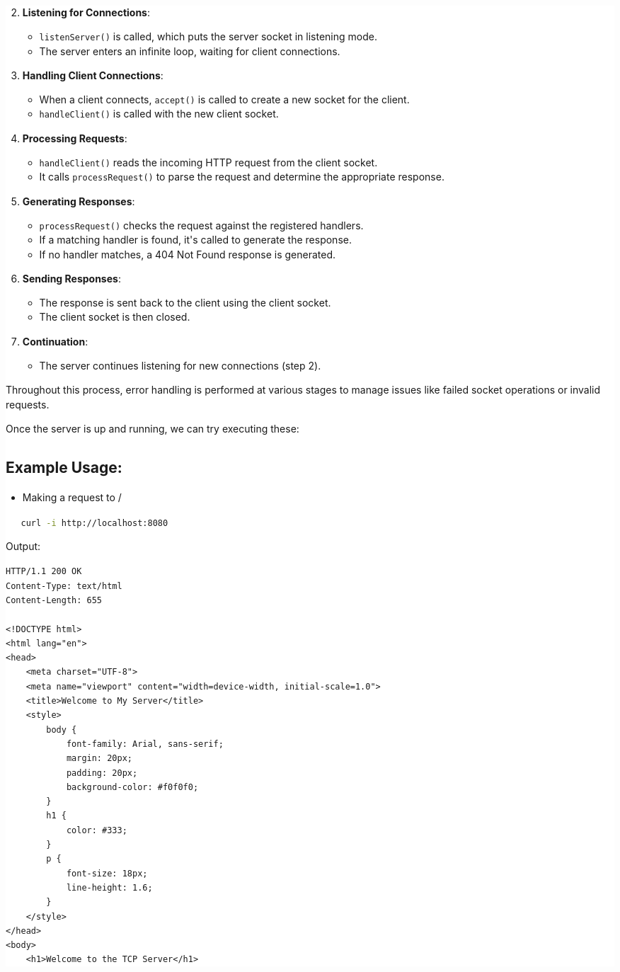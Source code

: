 2. **Listening for Connections**:
   - `listenServer()` is called, which puts the server socket in listening mode.
   - The server enters an infinite loop, waiting for client connections.

3. **Handling Client Connections**:
   - When a client connects, `accept()` is called to create a new socket for the client.
   - `handleClient()` is called with the new client socket.

4. **Processing Requests**:
   - `handleClient()` reads the incoming HTTP request from the client socket.
   - It calls `processRequest()` to parse the request and determine the appropriate response.

5. **Generating Responses**:
   - `processRequest()` checks the request against the registered handlers.
   - If a matching handler is found, it's called to generate the response.
   - If no handler matches, a 404 Not Found response is generated.

6. **Sending Responses**:
   - The response is sent back to the client using the client socket.
   - The client socket is then closed.

7. **Continuation**:
   - The server continues listening for new connections (step 2).

Throughout this process, error handling is performed at various stages to manage issues like failed socket operations or invalid requests.


Once the server is up and running, we can try executing these:

## Example Usage:

- Making a request to /

```bash
   curl -i http://localhost:8080
```

Output:

```
HTTP/1.1 200 OK
Content-Type: text/html
Content-Length: 655

<!DOCTYPE html>
<html lang="en">
<head>
    <meta charset="UTF-8">
    <meta name="viewport" content="width=device-width, initial-scale=1.0">
    <title>Welcome to My Server</title>
    <style>
        body {
            font-family: Arial, sans-serif;
            margin: 20px;
            padding: 20px;
            background-color: #f0f0f0;
        }
        h1 {
            color: #333;
        }
        p {
            font-size: 18px;
            line-height: 1.6;
        }
    </style>
</head>
<body>
    <h1>Welcome to the TCP Server</h1>
```